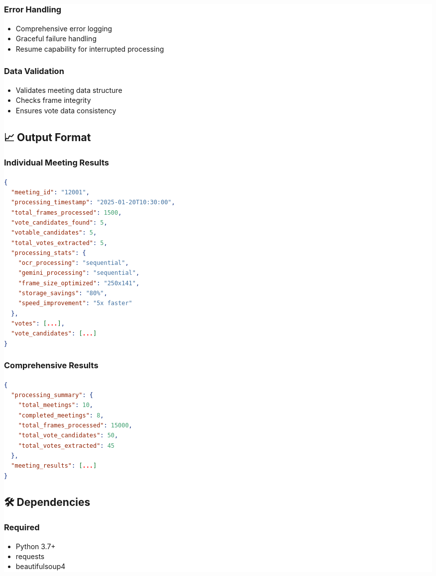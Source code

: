 ### Error Handling
- Comprehensive error logging
- Graceful failure handling
- Resume capability for interrupted processing

### Data Validation
- Validates meeting data structure
- Checks frame integrity
- Ensures vote data consistency

## 📈 Output Format

### Individual Meeting Results
```json
{
  "meeting_id": "12001",
  "processing_timestamp": "2025-01-20T10:30:00",
  "total_frames_processed": 1500,
  "vote_candidates_found": 5,
  "votable_candidates": 5,
  "total_votes_extracted": 5,
  "processing_stats": {
    "ocr_processing": "sequential",
    "gemini_processing": "sequential",
    "frame_size_optimized": "250x141",
    "storage_savings": "80%",
    "speed_improvement": "5x faster"
  },
  "votes": [...],
  "vote_candidates": [...]
}
```

### Comprehensive Results
```json
{
  "processing_summary": {
    "total_meetings": 10,
    "completed_meetings": 8,
    "total_frames_processed": 15000,
    "total_vote_candidates": 50,
    "total_votes_extracted": 45
  },
  "meeting_results": [...]
}
```

## 🛠️ Dependencies

### Required
- Python 3.7+
- requests
- beautifulsoup4
